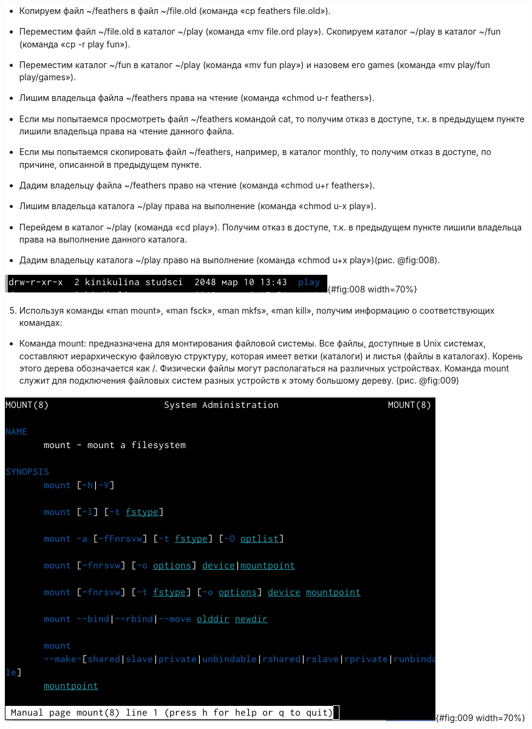 
- Копируем файл ~/feathers в файл ~/file.old (команда «cp feathers file.old»).

- Переместим файл ~/file.old в каталог ~/play (команда «mv file.ord play»).
Скопируем каталог ~/play в каталог ~/fun (команда «cp -r play fun»).

- Переместим каталог ~/fun в каталог ~/play (команда «mv fun play») и назовем его games (команда «mv play/fun play/games»).

- Лишим владельца файла ~/feathers права на чтение (команда «chmod u-r feathers»).

- Если мы попытаемся просмотреть файл ~/feathers командой cat, то получим отказ в доступе, т.к. в предыдущем пункте лишили владельца права на чтение данного файла.

- Если мы попытаемся скопировать файл ~/feathers, например, в каталог monthly, то получим отказ в доступе, по причине, описанной в предыдущем пункте.

- Дадим владельцу файла ~/feathers право на чтение (команда «chmod u+r feathers»).

- Лишим владельца каталога ~/play права на выполнение (команда «chmod u-x play»).

- Перейдем в каталог ~/play (команда «cd play»). 
Получим отказ в доступе, т.к. в предыдущем пункте лишили владельца права на выполнение данного каталога.

- Дадим владельцу каталога ~/play право на выполнение (команда «chmod u+x play»)(рис. @fig:008).

![Выполнение четвёртого пунтка](image/14.png){#fig:008 width=70%}

5. Используя команды «man mount», «man fsck», «man mkfs», «man kill», получим информацию о соответствующих командах:

- Команда mount: предназначена для монтирования файловой системы. Все файлы, доступные в Unix системах, составляют иерархическую файловую структуру, которая имеет ветки (каталоги) и листья (файлы в каталогах). Корень этого дерева обозначается как /. Физически файлы могут располагаться на различных устройствах. Команда mount служит для подключения файловых систем разных устройств к этому большому дереву. (рис. @fig:009)

![Команда mount](image/15.png){#fig:009 width=70%}
